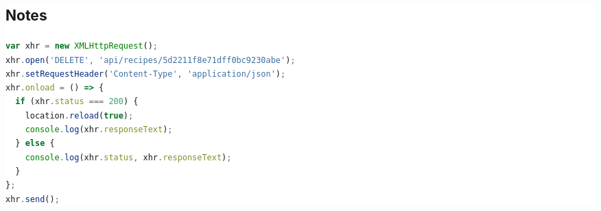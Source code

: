 ## Notes

```js
var xhr = new XMLHttpRequest();
xhr.open('DELETE', 'api/recipes/5d2211f8e71dff0bc9230abe');
xhr.setRequestHeader('Content-Type', 'application/json');
xhr.onload = () => {
  if (xhr.status === 200) {
    location.reload(true);
    console.log(xhr.responseText);
  } else {
    console.log(xhr.status, xhr.responseText);
  }
};
xhr.send();
```









 